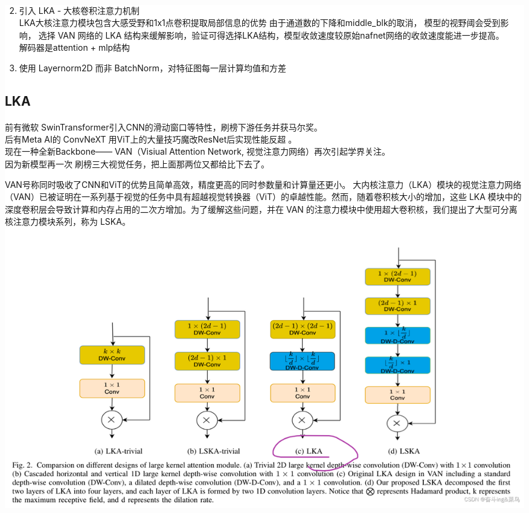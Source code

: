 2. 引入 LKA - 大核卷积注意力机制  
LKA大核注意力模块包含大感受野和1x1点卷积提取局部信息的优势
由于通道数的下降和middle_blk的取消， 模型的视野阈会受到影响， 选择 VAN 网络的 LKA 结构来缓解影响，验证可得选择LKA结构，模型收敛速度较原始nafnet网络的收敛速度能进一步提高。  
解码器是attention + mlp结构

3. 使用 Layernorm2D 而非 BatchNorm，对特征图每一层计算均值和方差   

## LKA
前有微软 SwinTransformer引入CNN的滑动窗口等特性，刷榜下游任务并获马尔奖。   
后有Meta AI的 ConvNeXT 用ViT上的大量技巧魔改ResNet后实现性能反超 。   
现在一种全新Backbone—— VAN（Visiual Attention Network, 视觉注意力网络）再次引起学界关注。     
因为新模型再一次 刷榜三大视觉任务，把上面那两位又都给比下去了。  

VAN号称同时吸收了CNN和ViT的优势且简单高效，精度更高的同时参数量和计算量还更小。
大内核注意力（LKA）模块的视觉注意力网络（VAN）已被证明在一系列基于视觉的任务中具有超越视觉转换器（ViT）的卓越性能。然而，随着卷积核大小的增加，这些 LKA 模块中的深度卷积层会导致计算和内存占用的二次方增加。为了缓解这些问题，并在 VAN 的注意力模块中使用超大卷积核，我们提出了大型可分离核注意力模块系列，称为 LSKA。  
![Alt text](assets_picture/conv/image-18.png)    
